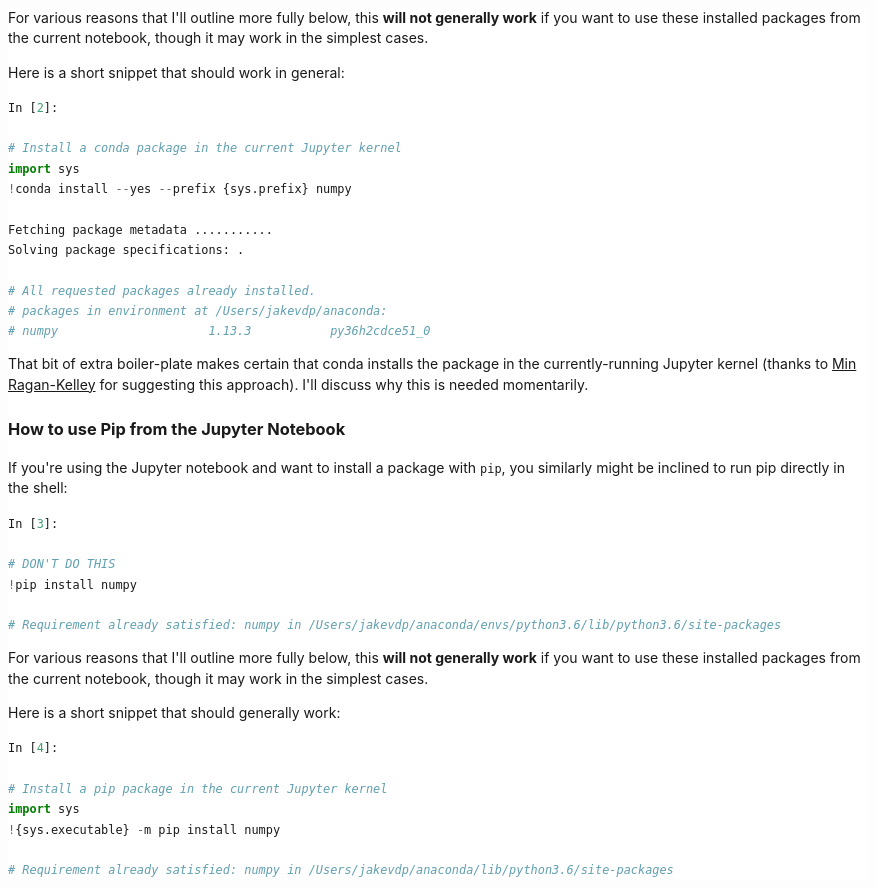 For various reasons that I'll outline more fully below, this **will not generally work** if you want to use these installed packages from the current notebook, though it may work in the simplest cases.

Here is a short snippet that should work in general:

```python
In [2]:

# Install a conda package in the current Jupyter kernel
import sys
!conda install --yes --prefix {sys.prefix} numpy

Fetching package metadata ...........
Solving package specifications: .

# All requested packages already installed.
# packages in environment at /Users/jakevdp/anaconda:
# numpy                     1.13.3           py36h2cdce51_0
```

That bit of extra boiler-plate makes certain that conda installs the package in the currently-running Jupyter kernel \(thanks to [Min Ragan-Kelley](https://twitter.com/minrk/status/842067777150169088) for suggesting this approach\). I'll discuss why this is needed momentarily.

### How to use Pip from the Jupyter Notebook

If you're using the Jupyter notebook and want to install a package with `pip`, you similarly might be inclined to run pip directly in the shell:

```python
In [3]:

# DON'T DO THIS
!pip install numpy

# Requirement already satisfied: numpy in /Users/jakevdp/anaconda/envs/python3.6/lib/python3.6/site-packages
```

For various reasons that I'll outline more fully below, this **will not generally work** if you want to use these installed packages from the current notebook, though it may work in the simplest cases.

Here is a short snippet that should generally work:

```python
In [4]:

# Install a pip package in the current Jupyter kernel
import sys
!{sys.executable} -m pip install numpy

# Requirement already satisfied: numpy in /Users/jakevdp/anaconda/lib/python3.6/site-packages
```
